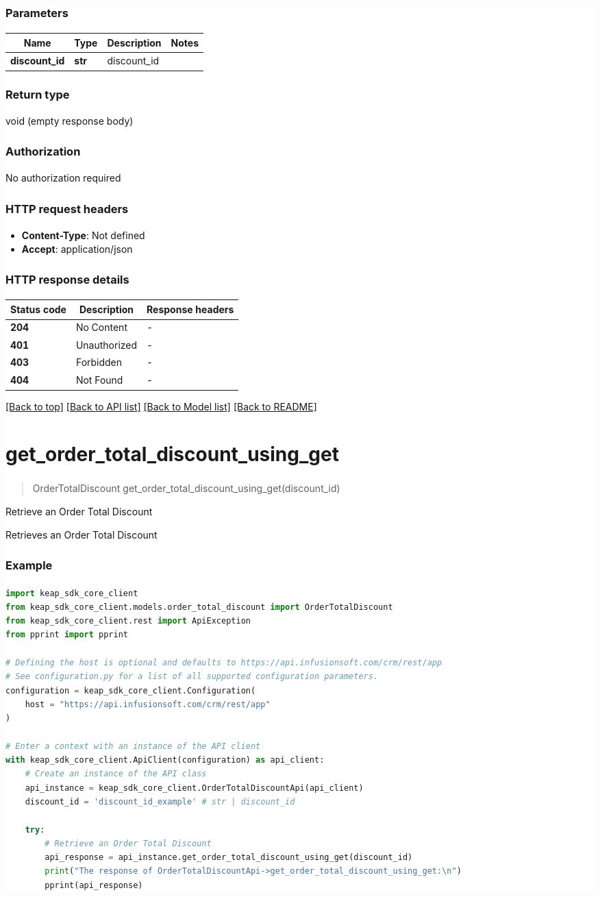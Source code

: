 
### Parameters


Name | Type | Description  | Notes
------------- | ------------- | ------------- | -------------
 **discount_id** | **str**| discount_id | 

### Return type

void (empty response body)

### Authorization

No authorization required

### HTTP request headers

 - **Content-Type**: Not defined
 - **Accept**: application/json

### HTTP response details

| Status code | Description | Response headers |
|-------------|-------------|------------------|
**204** | No Content |  -  |
**401** | Unauthorized |  -  |
**403** | Forbidden |  -  |
**404** | Not Found |  -  |

[[Back to top]](#) [[Back to API list]](../README.md#documentation-for-api-endpoints) [[Back to Model list]](../README.md#documentation-for-models) [[Back to README]](../README.md)

# **get_order_total_discount_using_get**
> OrderTotalDiscount get_order_total_discount_using_get(discount_id)

Retrieve an Order Total Discount

Retrieves an Order Total Discount

### Example


```python
import keap_sdk_core_client
from keap_sdk_core_client.models.order_total_discount import OrderTotalDiscount
from keap_sdk_core_client.rest import ApiException
from pprint import pprint

# Defining the host is optional and defaults to https://api.infusionsoft.com/crm/rest/app
# See configuration.py for a list of all supported configuration parameters.
configuration = keap_sdk_core_client.Configuration(
    host = "https://api.infusionsoft.com/crm/rest/app"
)

# Enter a context with an instance of the API client
with keap_sdk_core_client.ApiClient(configuration) as api_client:
    # Create an instance of the API class
    api_instance = keap_sdk_core_client.OrderTotalDiscountApi(api_client)
    discount_id = 'discount_id_example' # str | discount_id

    try:
        # Retrieve an Order Total Discount
        api_response = api_instance.get_order_total_discount_using_get(discount_id)
        print("The response of OrderTotalDiscountApi->get_order_total_discount_using_get:\n")
        pprint(api_response)
```